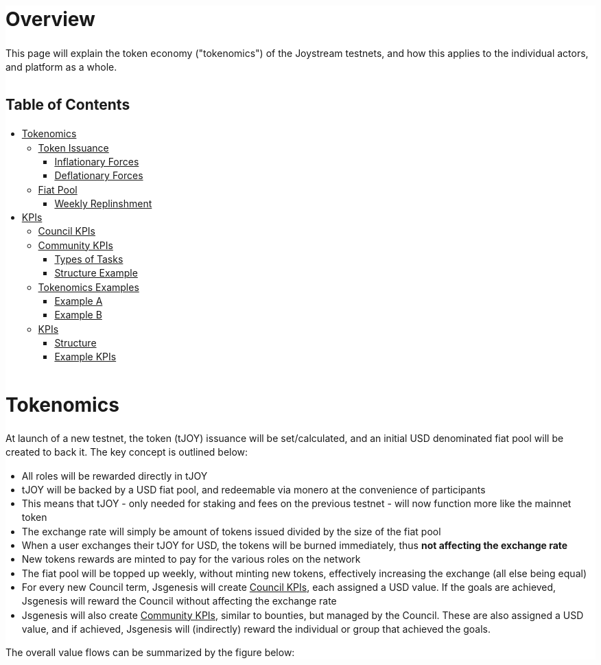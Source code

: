 Overview
===
This page will explain the token economy ("tokenomics") of the Joystream testnets, and how this applies to the individual actors, and platform as a whole.

Table of Contents
---

- [Tokenomics](#tokenomics)
  - [Token Issuance](#token-issuance)
    - [Inflationary Forces](#inflationary-forces)
    - [Deflationary Forces](#deflationary-forces)
  - [Fiat Pool](#fiat-pool)
    - [Weekly Replinshment](#weekly-replinshment)
- [KPIs](#kpis)
  - [Council KPIs](#council-kpis)
  - [Community KPIs](#community-kpis)
    - [Types of Tasks](#types-of-tasks)
    - [Structure Example](#structure-example)
  - [Tokenomics Examples](#tokenomics-examples)
    - [Example A](#example-a)
    - [Example B](#example-b)
  - [KPIs](#kpis-1)
    - [Structure](#structure)
    - [Example KPIs](#example-kpis)


# Tokenomics
At launch of a new testnet, the token (tJOY) issuance will be set/calculated, and an initial USD denominated fiat pool will be created to back it. The key concept is outlined below:

- All roles will be rewarded directly in tJOY
- tJOY will be backed by a USD fiat pool, and redeemable via monero at the convenience of participants
- This means that tJOY - only needed for staking and fees on the previous testnet - will now function more like the mainnet token
- The exchange rate will simply be amount of tokens issued divided by the size of the fiat pool
- When a user exchanges their tJOY for USD, the tokens will be burned immediately, thus **not affecting the exchange rate**
- New tokens rewards are minted to pay for the various roles on the network
- The fiat pool will be topped up weekly, without minting new tokens, effectively increasing the exchange (all else being equal)
- For every new Council term, Jsgenesis will create [Council KPIs](#council-kpis), each assigned a USD value. If the goals are achieved, Jsgenesis will reward the Council without affecting the exchange rate
- Jsgenesis will also create [Community KPIs](#community-kpis), similar to bounties, but managed by the Council. These are also assigned a USD value, and if achieved, Jsgenesis will (indirectly) reward the individual or group that achieved the goals.

The overall value flows can be summarized by the figure below:
